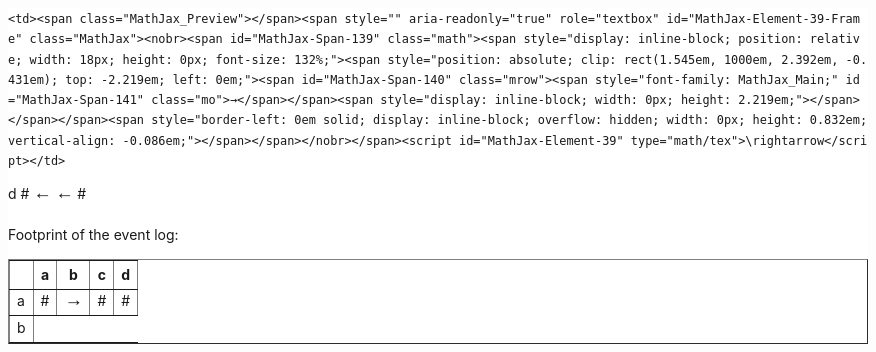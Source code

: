     <td><span class="MathJax_Preview"></span><span style="" aria-readonly="true" role="textbox" id="MathJax-Element-39-Frame" class="MathJax"><nobr><span id="MathJax-Span-139" class="math"><span style="display: inline-block; position: relative; width: 18px; height: 0px; font-size: 132%;"><span style="position: absolute; clip: rect(1.545em, 1000em, 2.392em, -0.431em); top: -2.219em; left: 0em;"><span id="MathJax-Span-140" class="mrow"><span style="font-family: MathJax_Main;" id="MathJax-Span-141" class="mo">→</span></span><span style="display: inline-block; width: 0px; height: 2.219em;"></span></span></span><span style="border-left: 0em solid; display: inline-block; overflow: hidden; width: 0px; height: 0.832em; vertical-align: -0.086em;"></span></span></nobr></span><script id="MathJax-Element-39" type="math/tex">\rightarrow</script></td>
  </tr>
<tr>
<td>d</td>
    <td>#</td>
    <td><span class="MathJax_Preview"></span><span style="" aria-readonly="true" role="textbox" id="MathJax-Element-40-Frame" class="MathJax"><nobr><span id="MathJax-Span-142" class="math"><span style="display: inline-block; position: relative; width: 18px; height: 0px; font-size: 132%;"><span style="position: absolute; clip: rect(1.545em, 1000em, 2.392em, -0.432em); top: -2.219em; left: 0em;"><span id="MathJax-Span-143" class="mrow"><span style="font-family: MathJax_Main;" id="MathJax-Span-144" class="mo">←</span></span><span style="display: inline-block; width: 0px; height: 2.219em;"></span></span></span><span style="border-left: 0em solid; display: inline-block; overflow: hidden; width: 0px; height: 0.832em; vertical-align: -0.086em;"></span></span></nobr></span><script id="MathJax-Element-40" type="math/tex">\leftarrow</script></td>
    <td><span class="MathJax_Preview"></span><span style="" aria-readonly="true" role="textbox" id="MathJax-Element-41-Frame" class="MathJax"><nobr><span id="MathJax-Span-145" class="math"><span style="display: inline-block; position: relative; width: 18px; height: 0px; font-size: 132%;"><span style="position: absolute; clip: rect(1.545em, 1000em, 2.392em, -0.432em); top: -2.219em; left: 0em;"><span id="MathJax-Span-146" class="mrow"><span style="font-family: MathJax_Main;" id="MathJax-Span-147" class="mo">←</span></span><span style="display: inline-block; width: 0px; height: 2.219em;"></span></span></span><span style="border-left: 0em solid; display: inline-block; overflow: hidden; width: 0px; height: 0.832em; vertical-align: -0.086em;"></span></span></nobr></span><script id="MathJax-Element-41" type="math/tex">\leftarrow</script></td>
    <td>#</td>
  </tr>
</tbody></table>
<br><br>
Footprint of the event log:
<table border="1">
<tbody><tr>
<th></th>
    <th>a</th>
    <th>b</th>
    <th>c</th>
    <th>d</th>
  </tr>
<tr>
<td>a</td>
    <td>#</td>
    <td><span class="MathJax_Preview"></span><span style="" aria-readonly="true" role="textbox" id="MathJax-Element-42-Frame" class="MathJax"><nobr><span id="MathJax-Span-148" class="math"><span style="display: inline-block; position: relative; width: 18px; height: 0px; font-size: 132%;"><span style="position: absolute; clip: rect(1.545em, 1000em, 2.392em, -0.431em); top: -2.219em; left: 0em;"><span id="MathJax-Span-149" class="mrow"><span style="font-family: MathJax_Main;" id="MathJax-Span-150" class="mo">→</span></span><span style="display: inline-block; width: 0px; height: 2.219em;"></span></span></span><span style="border-left: 0em solid; display: inline-block; overflow: hidden; width: 0px; height: 0.832em; vertical-align: -0.086em;"></span></span></nobr></span><script id="MathJax-Element-42" type="math/tex">\rightarrow</script></td>
    <td>#</td>
    <td>#</td>
  </tr>
<tr>
<td>b</td>